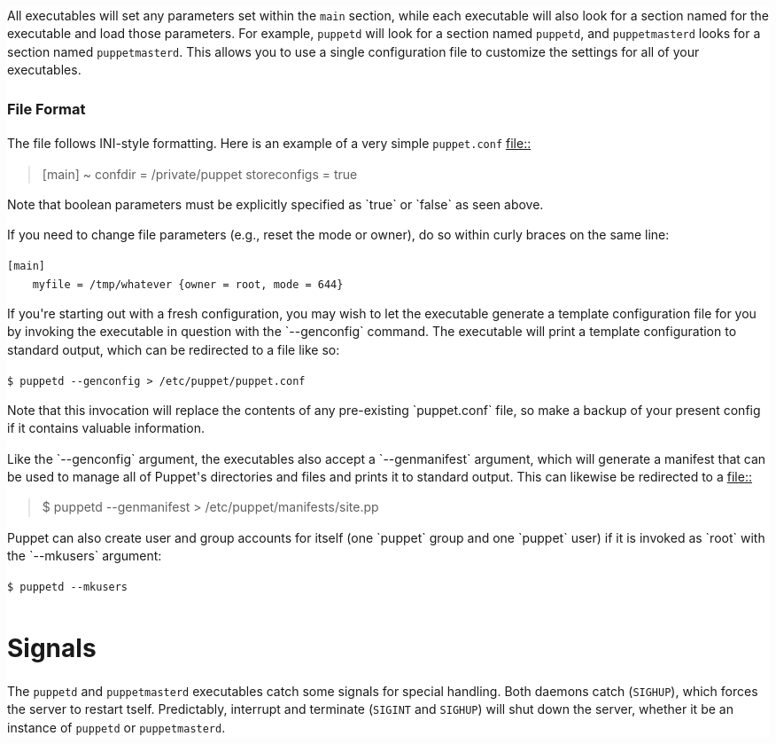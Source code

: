 All executables will set any parameters set within the `main`
section, while each executable will also look for a section named
for the executable and load those parameters. For example,
`puppetd` will look for a section named `puppetd`, and
`puppetmasterd` looks for a section named `puppetmasterd`. This
allows you to use a single configuration file to customize the
settings for all of your executables.

### File Format

The file follows INI-style formatting. Here is an example of a very
simple `puppet.conf` [file::](file::)

> [main]
>   ~ confdir = /private/puppet storeconfigs = true
> 

Note that boolean parameters must be explicitly specified as
\`true\` or \`false\` as seen above.

If you need to change file parameters (e.g., reset the mode or
owner), do so within curly braces on the same line:

    [main]
        myfile = /tmp/whatever {owner = root, mode = 644}

If you're starting out with a fresh configuration, you may wish to
let the executable generate a template configuration file for you
by invoking the executable in question with the \`--genconfig\`
command. The executable will print a template configuration to
standard output, which can be redirected to a file like so:

    $ puppetd --genconfig > /etc/puppet/puppet.conf

Note that this invocation will replace the contents of any
pre-existing \`puppet.conf\` file, so make a backup of your present
config if it contains valuable information.

Like the \`--genconfig\` argument, the executables also accept a
\`--genmanifest\` argument, which will generate a manifest that can
be used to manage all of Puppet's directories and files and prints
it to standard output. This can likewise be redirected to a
[file::](file::)

> $ puppetd --genmanifest \> /etc/puppet/manifests/site.pp

Puppet can also create user and group accounts for itself (one
\`puppet\` group and one \`puppet\` user) if it is invoked as
\`root\` with the \`--mkusers\` argument:

    $ puppetd --mkusers

# Signals

The `puppetd` and `puppetmasterd` executables catch some signals
for special handling. Both daemons catch (`SIGHUP`), which forces
the server to restart tself. Predictably, interrupt and terminate
(`SIGINT` and `SIGHUP`) will shut down the server, whether it be an
instance of `puppetd` or `puppetmasterd`.
